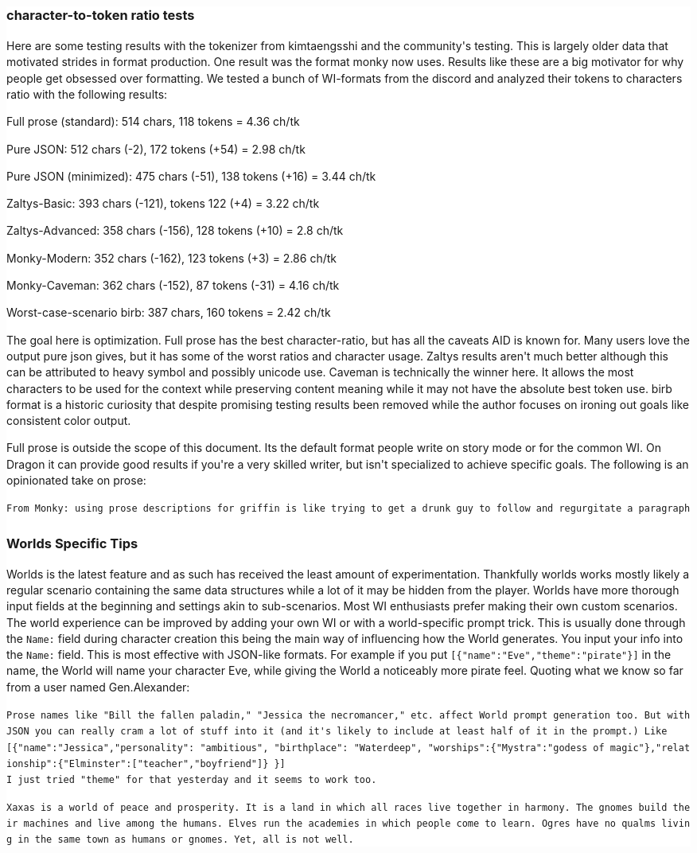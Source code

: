 
### character-to-token ratio tests
Here are some testing results with the tokenizer from kimtaengsshi and the community's testing. This is largely older data that motivated strides in format production. One result was the format monky now uses. Results like these are a big motivator for why people get obsessed over formatting. We tested a bunch of WI-formats from the discord and analyzed their tokens to characters ratio with the following results:

Full prose (standard): 514 chars, 118 tokens = 4.36 ch/tk

Pure JSON: 512 chars (-2), 172 tokens (+54) = 2.98 ch/tk

Pure JSON (minimized): 475 chars (-51), 138 tokens (+16) = 3.44 ch/tk

Zaltys-Basic: 393 chars (-121), tokens 122 (+4) = 3.22 ch/tk

Zaltys-Advanced: 358 chars (-156), 128 tokens (+10) = 2.8 ch/tk

Monky-Modern: 352 chars (-162), 123 tokens (+3) = 2.86 ch/tk

Monky-Caveman: 362 chars (-152), 87 tokens (-31) = 4.16 ch/tk

Worst-case-scenario birb: 387 chars, 160 tokens = 2.42 ch/tk

The goal here is optimization. Full prose has the best character-ratio, but has all the caveats AID is known for. Many users love the output pure json gives, but it has some of the worst ratios and character usage. Zaltys results aren't much better although this can be attributed to heavy symbol and possibly unicode use. Caveman is technically the winner here. It allows the most characters to be used for the context while preserving content meaning while it may not have the absolute best token use. birb format is a historic curiosity that despite promising testing results been removed while the author focuses on ironing out goals like consistent color output.

Full prose is outside the scope of this document. Its the default format people write on story mode or for the common WI. On Dragon it can provide good results if you're a very skilled writer, but isn't specialized to achieve specific goals. The following is an opinionated take on prose:
```
From Monky: using prose descriptions for griffin is like trying to get a drunk guy to follow and regurgitate a paragraph
```


### Worlds Specific Tips
Worlds is the latest feature and as such has received the least amount of experimentation. Thankfully worlds works mostly likely a regular scenario containing the same data structures while a lot of it may be hidden from the player. Worlds have more thorough input fields at the beginning and settings akin to sub-scenarios. Most WI enthusiasts prefer making their own custom scenarios. The world experience can be improved by adding your own WI or with a world-specific prompt trick. This is usually done through the `Name:` field during character creation this being the main way of influencing how the World generates. You input your info into the `Name:` field. This is most effective with JSON-like formats. For example if you put `[{"name":"Eve","theme":"pirate"}]` in the name, the World will name your character Eve, while giving the World a noticeably more pirate feel. Quoting what we know so far from a user named Gen.Alexander:
```
Prose names like "Bill the fallen paladin," "Jessica the necromancer," etc. affect World prompt generation too. But with JSON you can really cram a lot of stuff into it (and it's likely to include at least half of it in the prompt.) Like
[{"name":"Jessica","personality": "ambitious", "birthplace": "Waterdeep", "worships":{"Mystra":"godess of magic"},"relationship":{"Elminster":["teacher","boyfriend"]} }]
I just tried "theme" for that yesterday and it seems to work too.
```
```
Xaxas is a world of peace and prosperity. It is a land in which all races live together in harmony. The gnomes build their machines and live among the humans. Elves run the academies in which people come to learn. Ogres have no qualms living in the same town as humans or gnomes. Yet, all is not well.

```